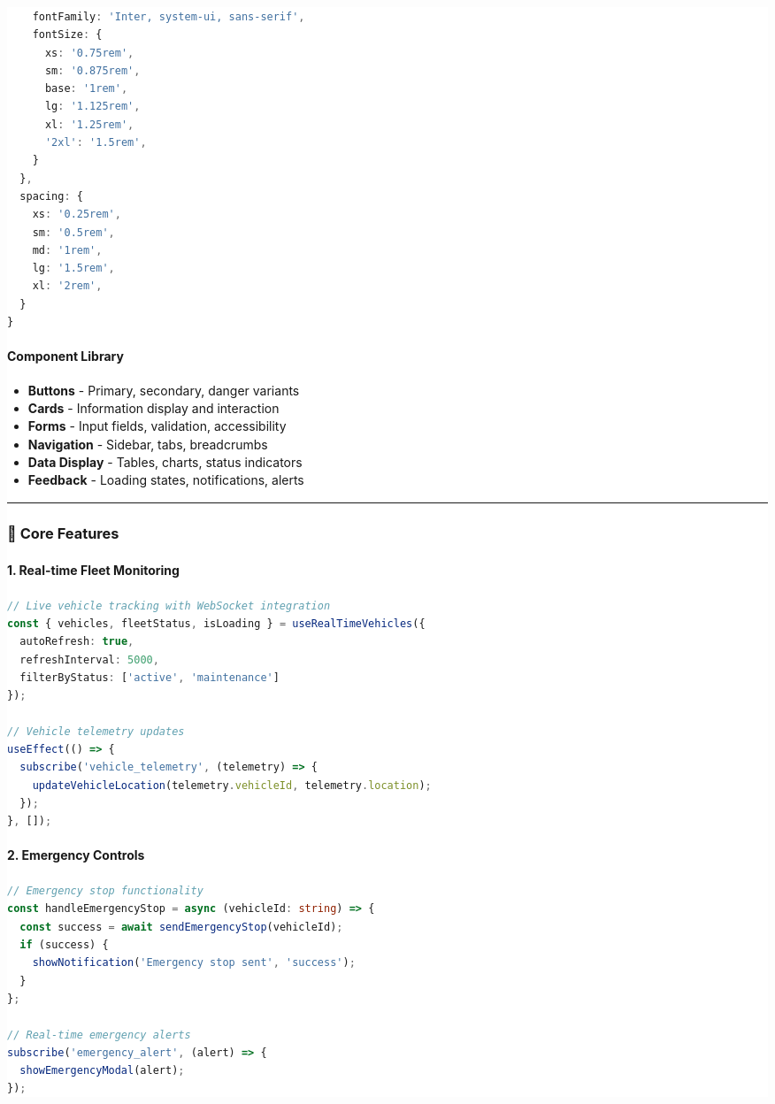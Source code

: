 ```typescript
    fontFamily: 'Inter, system-ui, sans-serif',
    fontSize: {
      xs: '0.75rem',
      sm: '0.875rem',
      base: '1rem',
      lg: '1.125rem',
      xl: '1.25rem',
      '2xl': '1.5rem',
    }
  },
  spacing: {
    xs: '0.25rem',
    sm: '0.5rem',
    md: '1rem',
    lg: '1.5rem',
    xl: '2rem',
  }
}
```

#### **Component Library**
- **Buttons** - Primary, secondary, danger variants
- **Cards** - Information display and interaction
- **Forms** - Input fields, validation, accessibility
- **Navigation** - Sidebar, tabs, breadcrumbs
- **Data Display** - Tables, charts, status indicators
- **Feedback** - Loading states, notifications, alerts

---

### 🔧 **Core Features**

#### **1. Real-time Fleet Monitoring**
```typescript
// Live vehicle tracking with WebSocket integration
const { vehicles, fleetStatus, isLoading } = useRealTimeVehicles({
  autoRefresh: true,
  refreshInterval: 5000,
  filterByStatus: ['active', 'maintenance']
});

// Vehicle telemetry updates
useEffect(() => {
  subscribe('vehicle_telemetry', (telemetry) => {
    updateVehicleLocation(telemetry.vehicleId, telemetry.location);
  });
}, []);
```

#### **2. Emergency Controls**
```typescript
// Emergency stop functionality
const handleEmergencyStop = async (vehicleId: string) => {
  const success = await sendEmergencyStop(vehicleId);
  if (success) {
    showNotification('Emergency stop sent', 'success');
  }
};

// Real-time emergency alerts
subscribe('emergency_alert', (alert) => {
  showEmergencyModal(alert);
});
```